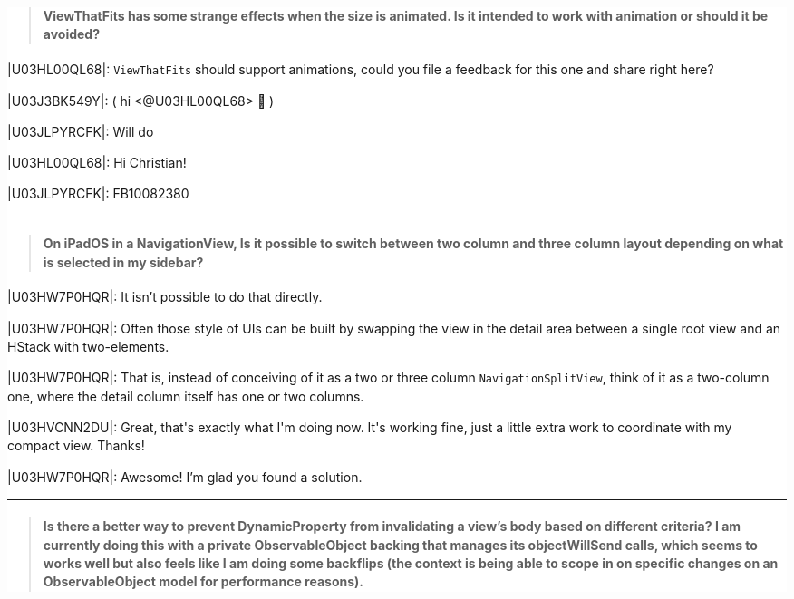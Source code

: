 > ####  ViewThatFits has some strange effects when the size is animated.  Is it intended to work with animation or should it be avoided?


|U03HL00QL68|:
`ViewThatFits` should support animations, could you file a feedback for this one and share right here?

|U03J3BK549Y|:
( hi <@U03HL00QL68> :wave: )

|U03JLPYRCFK|:
Will do

|U03HL00QL68|:
Hi Christian!

|U03JLPYRCFK|:
FB10082380

--- 
> ####  On iPadOS in a NavigationView, Is it possible to switch between two column and three column layout depending on what is selected in my sidebar?


|U03HW7P0HQR|:
It isn’t possible to do that directly.

|U03HW7P0HQR|:
Often those style of UIs can be built by swapping the view in the detail area between a single root view and an HStack with two-elements.

|U03HW7P0HQR|:
That is, instead of conceiving of it as a two or three column `NavigationSplitView`, think of it as a two-column one, where the detail column itself has one or two columns.

|U03HVCNN2DU|:
Great, that's exactly what I'm doing now. It's working fine, just a little extra work to coordinate with my compact view. Thanks!

|U03HW7P0HQR|:
Awesome! I’m glad you found a solution.

--- 
> ####  Is there a better way to prevent DynamicProperty from invalidating a view’s body based on different criteria? I am currently doing this with a private ObservableObject backing that manages its objectWillSend calls, which seems to works well but also feels like I am doing some backflips (the context is being able to scope in on specific changes on an ObservableObject model for performance reasons).
